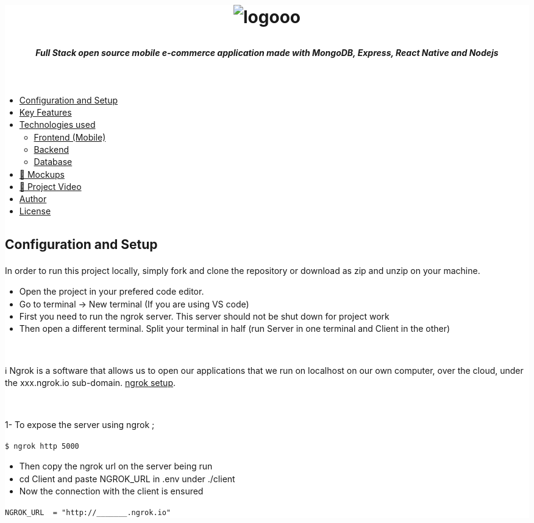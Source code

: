 
<h1 align ="center" >  

![logooo](https://user-images.githubusercontent.com/72153125/227736868-6ff93d47-2f11-432b-a502-3b5adc6c054b.png)</h1>



<h5  align ="center"> 
Full Stack open source mobile e-commerce application made with MongoDB, Express, React Native and Nodejs</h5>
<br/>


  * [Configuration and Setup](#configuration-and-setup)
  * [Key Features](#key-features)
  * [Technologies used](#technologies-used)
      - [Frontend (Mobile) ](#frontend-mobile)
      - [Backend](#backend)
      - [Database](#database)
  * [📸 Mockups](#mockups)
   * [🎥 Project Video](#project-video)
  * [Author](#author)
  * [License](#license)



## Configuration and Setup

In order to run this project locally, simply fork and clone the repository or download as zip and unzip on your machine.

- Open the project in your prefered code editor.
- Go to terminal -> New terminal (If you are using VS code)
- First you need to run the ngrok server. This server should not be shut down for project work
- Then open a different terminal. Split your terminal in half (run Server in one terminal and Client in the other)

<br>


ℹ️ Ngrok is a software that allows us to open our applications that we run on localhost on our own computer, over the cloud, under the xxx.ngrok.io sub-domain. [ngrok setup].

[ngrok setup]: https://www.npmjs.com/package/ngrok

<br>

1- To expose the server using ngrok ; 

```
$ ngrok http 5000
```

- Then copy the ngrok url on the server being run
- cd Client and paste NGROK_URL in .env under ./client
- Now the connection with the client is ensured
```
NGROK_URL  = "http://_______.ngrok.io"
```

